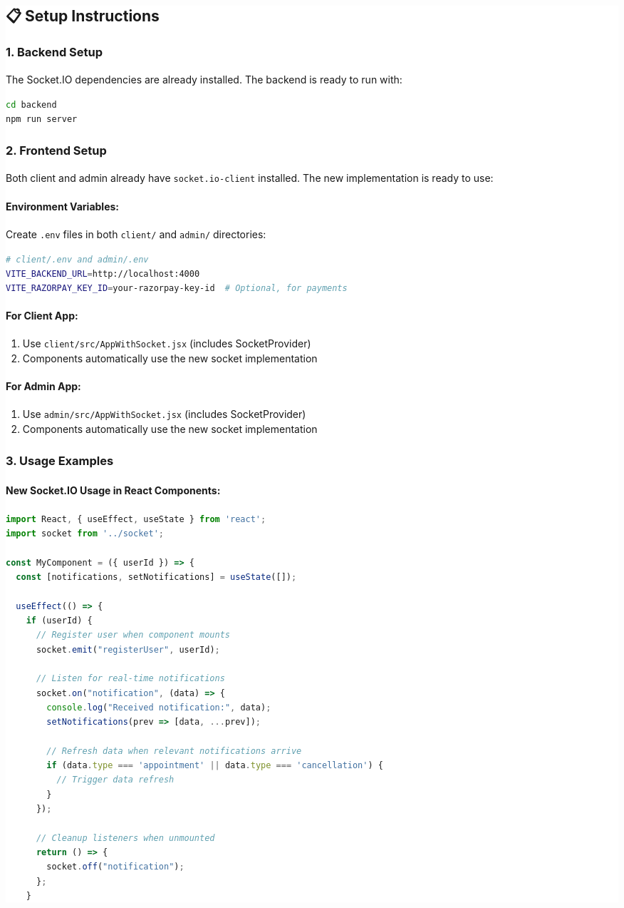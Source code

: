 ## 📋 Setup Instructions

### 1. Backend Setup

The Socket.IO dependencies are already installed. The backend is ready to run with:

```bash
cd backend
npm run server
```

### 2. Frontend Setup

Both client and admin already have `socket.io-client` installed. The new implementation is ready to use:

#### Environment Variables:
Create `.env` files in both `client/` and `admin/` directories:

```bash
# client/.env and admin/.env
VITE_BACKEND_URL=http://localhost:4000
VITE_RAZORPAY_KEY_ID=your-razorpay-key-id  # Optional, for payments
```

#### For Client App:
1. Use `client/src/AppWithSocket.jsx` (includes SocketProvider)
2. Components automatically use the new socket implementation

#### For Admin App:
1. Use `admin/src/AppWithSocket.jsx` (includes SocketProvider)
2. Components automatically use the new socket implementation

### 3. Usage Examples

#### New Socket.IO Usage in React Components:

```jsx
import React, { useEffect, useState } from 'react';
import socket from '../socket';

const MyComponent = ({ userId }) => {
  const [notifications, setNotifications] = useState([]);

  useEffect(() => {
    if (userId) {
      // Register user when component mounts
      socket.emit("registerUser", userId);

      // Listen for real-time notifications
      socket.on("notification", (data) => {
        console.log("Received notification:", data);
        setNotifications(prev => [data, ...prev]);
        
        // Refresh data when relevant notifications arrive
        if (data.type === 'appointment' || data.type === 'cancellation') {
          // Trigger data refresh
        }
      });

      // Cleanup listeners when unmounted
      return () => {
        socket.off("notification");
      };
    }
```